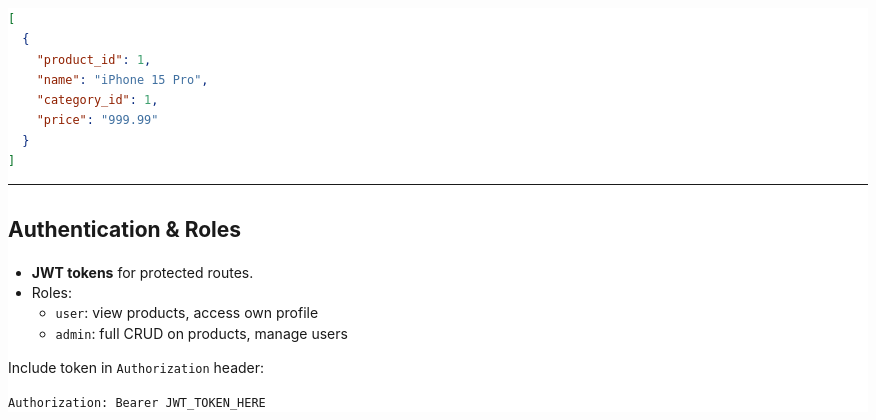 ```json
[
  {
    "product_id": 1,
    "name": "iPhone 15 Pro",
    "category_id": 1,
    "price": "999.99"
  }
]
```

---

## Authentication & Roles

- **JWT tokens** for protected routes.
- Roles:
  - `user`: view products, access own profile
  - `admin`: full CRUD on products, manage users

Include token in `Authorization` header:

```
Authorization: Bearer JWT_TOKEN_HERE
```
